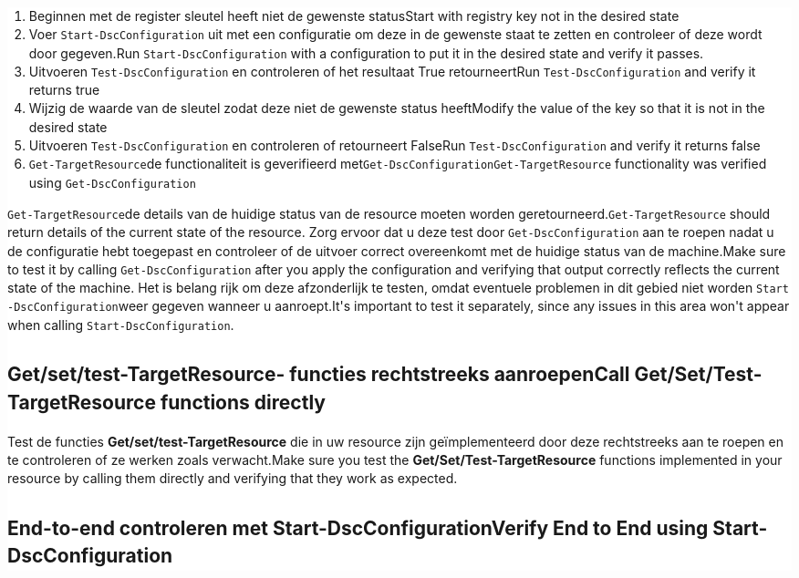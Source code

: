 1. <span data-ttu-id="fa8ed-148">Beginnen met de register sleutel heeft niet de gewenste status</span><span class="sxs-lookup"><span data-stu-id="fa8ed-148">Start with registry key not in the desired state</span></span>
2. <span data-ttu-id="fa8ed-149">Voer `Start-DscConfiguration` uit met een configuratie om deze in de gewenste staat te zetten en controleer of deze wordt door gegeven.</span><span class="sxs-lookup"><span data-stu-id="fa8ed-149">Run `Start-DscConfiguration` with a configuration to put it in the desired state and verify it passes.</span></span>
3. <span data-ttu-id="fa8ed-150">Uitvoeren `Test-DscConfiguration` en controleren of het resultaat True retourneert</span><span class="sxs-lookup"><span data-stu-id="fa8ed-150">Run `Test-DscConfiguration` and verify it returns true</span></span>
4. <span data-ttu-id="fa8ed-151">Wijzig de waarde van de sleutel zodat deze niet de gewenste status heeft</span><span class="sxs-lookup"><span data-stu-id="fa8ed-151">Modify the value of the key so that it is not in the desired state</span></span>
5. <span data-ttu-id="fa8ed-152">Uitvoeren `Test-DscConfiguration` en controleren of retourneert False</span><span class="sxs-lookup"><span data-stu-id="fa8ed-152">Run `Test-DscConfiguration` and verify it returns false</span></span>
6. <span data-ttu-id="fa8ed-153">`Get-TargetResource`de functionaliteit is geverifieerd met`Get-DscConfiguration`</span><span class="sxs-lookup"><span data-stu-id="fa8ed-153">`Get-TargetResource` functionality was verified using `Get-DscConfiguration`</span></span>

<span data-ttu-id="fa8ed-154">`Get-TargetResource`de details van de huidige status van de resource moeten worden geretourneerd.</span><span class="sxs-lookup"><span data-stu-id="fa8ed-154">`Get-TargetResource` should return details of the current state of the resource.</span></span> <span data-ttu-id="fa8ed-155">Zorg ervoor dat u deze test door `Get-DscConfiguration` aan te roepen nadat u de configuratie hebt toegepast en controleer of de uitvoer correct overeenkomt met de huidige status van de machine.</span><span class="sxs-lookup"><span data-stu-id="fa8ed-155">Make sure to test it by calling `Get-DscConfiguration` after you apply the configuration and verifying that output correctly reflects the current state of the machine.</span></span> <span data-ttu-id="fa8ed-156">Het is belang rijk om deze afzonderlijk te testen, omdat eventuele problemen in dit gebied niet worden `Start-DscConfiguration`weer gegeven wanneer u aanroept.</span><span class="sxs-lookup"><span data-stu-id="fa8ed-156">It's important to test it separately, since any issues in this area won't appear when calling `Start-DscConfiguration`.</span></span>

## <a name="call-getsettest-targetresource-functions-directly"></a><span data-ttu-id="fa8ed-157">**Get/set/test-TargetResource-** functies rechtstreeks aanroepen</span><span class="sxs-lookup"><span data-stu-id="fa8ed-157">Call **Get/Set/Test-TargetResource** functions directly</span></span>

<span data-ttu-id="fa8ed-158">Test de functies **Get/set/test-TargetResource** die in uw resource zijn geïmplementeerd door deze rechtstreeks aan te roepen en te controleren of ze werken zoals verwacht.</span><span class="sxs-lookup"><span data-stu-id="fa8ed-158">Make sure you test the **Get/Set/Test-TargetResource** functions implemented in your resource by calling them directly and verifying that they work as expected.</span></span>

## <a name="verify-end-to-end-using-start-dscconfiguration"></a><span data-ttu-id="fa8ed-159">End-to-end controleren met **Start-DscConfiguration**</span><span class="sxs-lookup"><span data-stu-id="fa8ed-159">Verify End to End using **Start-DscConfiguration**</span></span>
